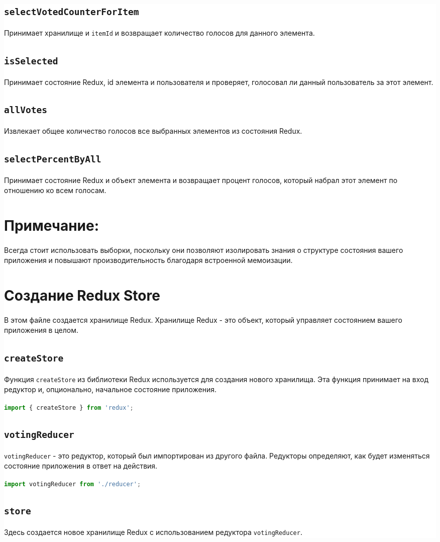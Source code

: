 ## `selectVotedCounterForItem`

Принимает хранилище и `itemId` и возвращает количество голосов для данного элемента.

## `isSelected`

Принимает состояние Redux, id элемента и пользователя и проверяет, голосовал ли данный пользователь за этот элемент.

## `allVotes`

Извлекает общее количество голосов все выбранных элементов из состояния Redux.

## `selectPercentByAll`

Принимает состояние Redux и объект элемента и возвращает процент голосов, который набрал этот элемент по отношению ко всем голосам.

# Примечание:

Всегда стоит использовать выборки, поскольку они позволяют изолировать знания о структуре состояния вашего приложения и повышают производительность благодаря встроенной мемоизации.

# Создание Redux Store

В этом файле создается хранилище Redux. Хранилище Redux - это объект, который управляет состоянием вашего приложения в целом.

## `createStore`

Функция `createStore` из библиотеки Redux используется для создания нового хранилища. Эта функция принимает на вход редуктор и, опционально, начальное состояние приложения.

```jsx
import { createStore } from 'redux';
```

## `votingReducer`

`votingReducer` - это редуктор, который был импортирован из другого файла. Редукторы определяют, как будет изменяться состояние приложения в ответ на действия.

```jsx
import votingReducer from './reducer';
```

## `store`

Здесь создается новое хранилище Redux с использованием редуктора `votingReducer`.
